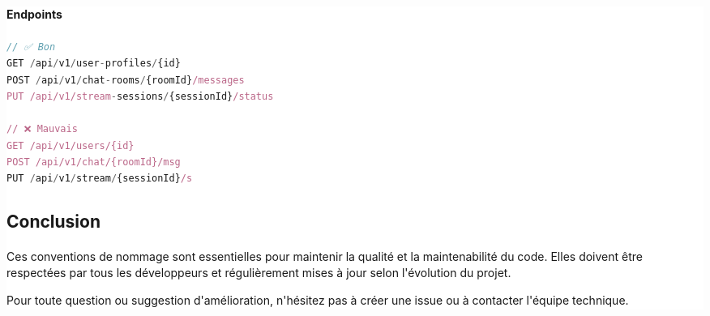 #### Endpoints
```typescript
// ✅ Bon
GET /api/v1/user-profiles/{id}
POST /api/v1/chat-rooms/{roomId}/messages
PUT /api/v1/stream-sessions/{sessionId}/status

// ❌ Mauvais
GET /api/v1/users/{id}
POST /api/v1/chat/{roomId}/msg
PUT /api/v1/stream/{sessionId}/s
```

## Conclusion

Ces conventions de nommage sont essentielles pour maintenir la qualité et la maintenabilité du code. Elles doivent être respectées par tous les développeurs et régulièrement mises à jour selon l'évolution du projet.

Pour toute question ou suggestion d'amélioration, n'hésitez pas à créer une issue ou à contacter l'équipe technique. 